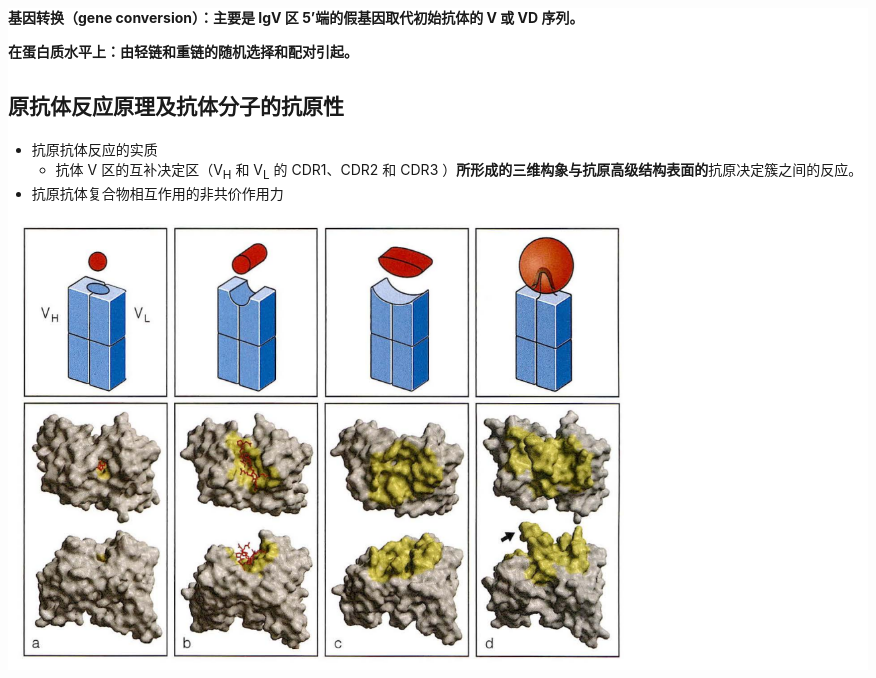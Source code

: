 **基因转换（gene conversion）：主要是 IgV 区 5’端的假基因取代初始抗体的 V 或 VD 序列。**

**在蛋白质水平上：由轻链和重链的随机选择和配对引起。**

## 原抗体反应原理及抗体分子的抗原性

+ 抗原抗体反应的实质
  + 抗体 V 区的互补决定区（$\mathrm{V_H}$ 和 $\mathrm{V_L}$  的 CDR1、CDR2 和 CDR3 ）**所形成的三维构象与抗原高级结构表面的**抗原决定簇之间的反应。
+ 抗原抗体复合物相互作用的非共价作用力

<img src="04抗体.assets/image-20240107044429343.png" alt="image-20240107044429343" style="zoom:67%;" />
